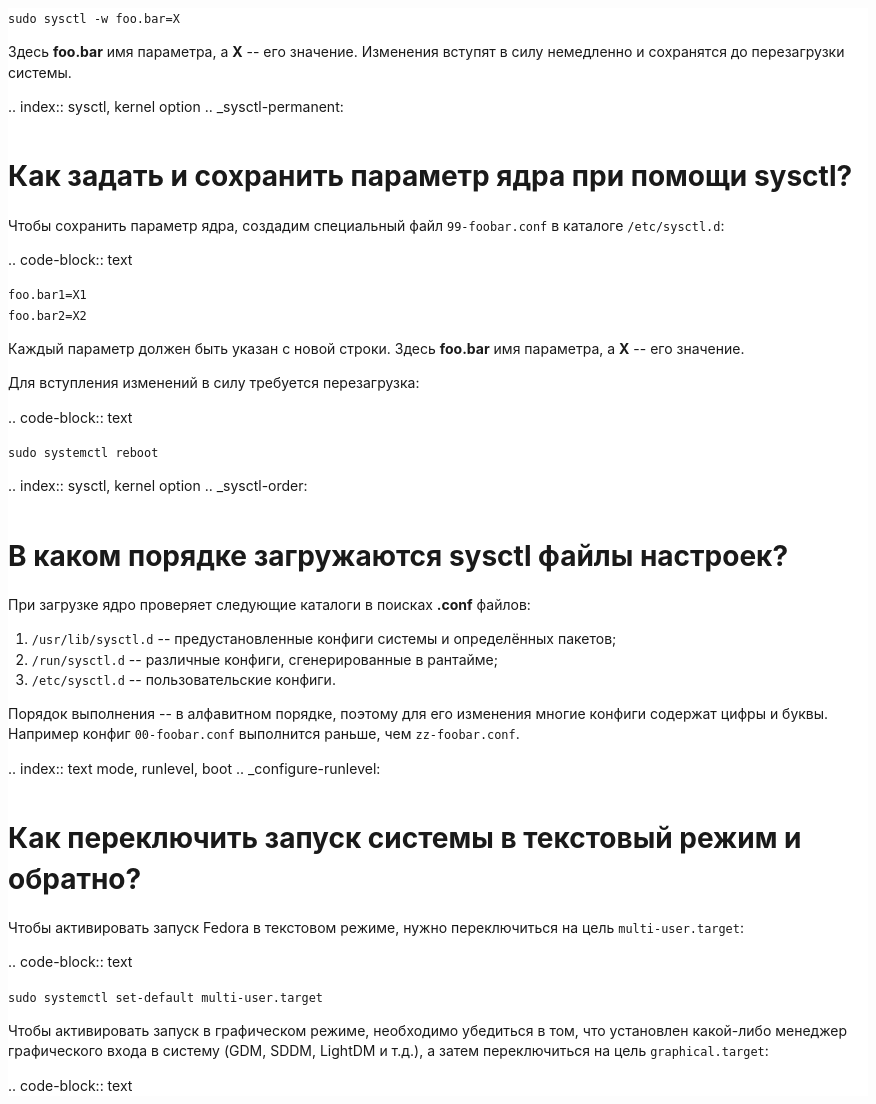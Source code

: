     sudo sysctl -w foo.bar=X

Здесь **foo.bar** имя параметра, а **X** -- его значение. Изменения вступят в силу немедленно и сохранятся до перезагрузки системы.

.. index:: sysctl, kernel option
.. _sysctl-permanent:

Как задать и сохранить параметр ядра при помощи sysctl?
===========================================================

Чтобы сохранить параметр ядра, создадим специальный файл ``99-foobar.conf`` в каталоге ``/etc/sysctl.d``:

.. code-block:: text

    foo.bar1=X1
    foo.bar2=X2

Каждый параметр должен быть указан с новой строки. Здесь **foo.bar** имя параметра, а **X** -- его значение.

Для вступления изменений в силу требуется перезагрузка:

.. code-block:: text

    sudo systemctl reboot

.. index:: sysctl, kernel option
.. _sysctl-order:

В каком порядке загружаются sysctl файлы настроек?
======================================================

При загрузке ядро проверяет следующие каталоги в поисках **.conf** файлов:

1. ``/usr/lib/sysctl.d`` -- предустановленные конфиги системы и определённых пакетов;
2. ``/run/sysctl.d`` -- различные конфиги, сгенерированные в рантайме;
3. ``/etc/sysctl.d`` -- пользовательские конфиги.

Порядок выполнения -- в алфавитном порядке, поэтому для его изменения многие конфиги содержат цифры и буквы. Например конфиг ``00-foobar.conf`` выполнится раньше, чем ``zz-foobar.conf``.

.. index:: text mode, runlevel, boot
.. _configure-runlevel:

Как переключить запуск системы в текстовый режим и обратно?
===============================================================

Чтобы активировать запуск Fedora в текстовом режиме, нужно переключиться на цель ``multi-user.target``:

.. code-block:: text

    sudo systemctl set-default multi-user.target

Чтобы активировать запуск в графическом режиме, необходимо убедиться в том, что установлен какой-либо менеджер графического входа в систему (GDM, SDDM, LightDM и т.д.), а затем переключиться на цель ``graphical.target``:

.. code-block:: text

